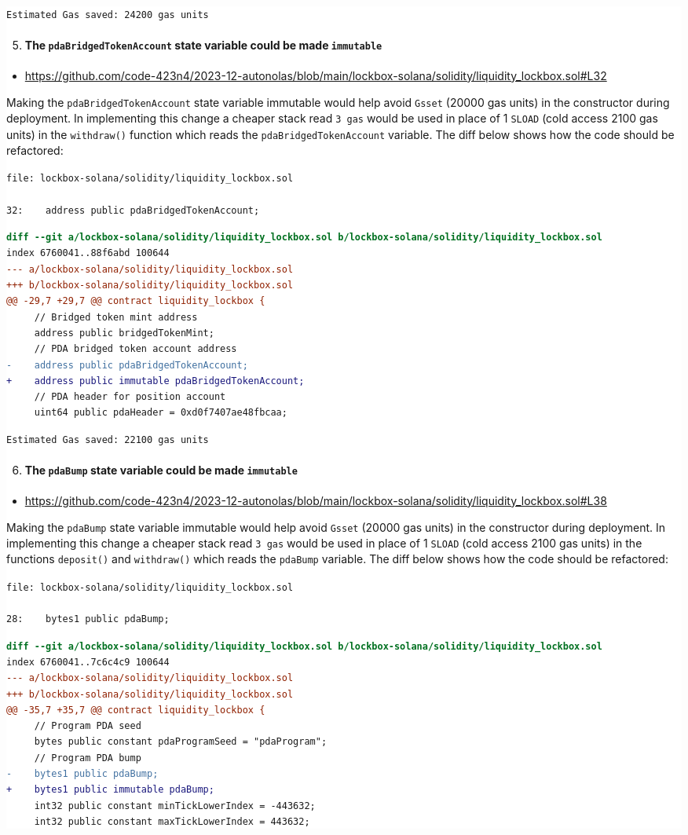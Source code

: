 ```
Estimated Gas saved: 24200 gas units
```


5. #### The `pdaBridgedTokenAccount` state variable could be made `immutable`
- https://github.com/code-423n4/2023-12-autonolas/blob/main/lockbox-solana/solidity/liquidity_lockbox.sol#L32

Making the `pdaBridgedTokenAccount` state variable immutable would help avoid `Gsset` (20000 gas units) in the constructor during deployment. In implementing this change a cheaper stack read `3 gas` would be used in place of 1 `SLOAD` (cold access 2100 gas units) in the `withdraw()` function which reads the `pdaBridgedTokenAccount` variable. The diff below shows how the code should be refactored:

```solidity
file: lockbox-solana/solidity/liquidity_lockbox.sol

32:    address public pdaBridgedTokenAccount;
```

```diff
diff --git a/lockbox-solana/solidity/liquidity_lockbox.sol b/lockbox-solana/solidity/liquidity_lockbox.sol
index 6760041..88f6abd 100644
--- a/lockbox-solana/solidity/liquidity_lockbox.sol
+++ b/lockbox-solana/solidity/liquidity_lockbox.sol
@@ -29,7 +29,7 @@ contract liquidity_lockbox {
     // Bridged token mint address
     address public bridgedTokenMint;
     // PDA bridged token account address
-    address public pdaBridgedTokenAccount;
+    address public immutable pdaBridgedTokenAccount;
     // PDA header for position account
     uint64 public pdaHeader = 0xd0f7407ae48fbcaa;
```
```
Estimated Gas saved: 22100 gas units
```


6. #### The `pdaBump` state variable could be made `immutable`
- https://github.com/code-423n4/2023-12-autonolas/blob/main/lockbox-solana/solidity/liquidity_lockbox.sol#L38

Making the `pdaBump` state variable immutable would help avoid `Gsset` (20000 gas units) in the constructor during deployment. In implementing this change a cheaper stack read `3 gas` would be used in place of 1 `SLOAD` (cold access 2100 gas units) in the functions `deposit()` and  `withdraw()` which reads the `pdaBump` variable. The diff below shows how the code should be refactored:

```solidity
file: lockbox-solana/solidity/liquidity_lockbox.sol

28:    bytes1 public pdaBump;
```

```diff
diff --git a/lockbox-solana/solidity/liquidity_lockbox.sol b/lockbox-solana/solidity/liquidity_lockbox.sol
index 6760041..7c6c4c9 100644
--- a/lockbox-solana/solidity/liquidity_lockbox.sol
+++ b/lockbox-solana/solidity/liquidity_lockbox.sol
@@ -35,7 +35,7 @@ contract liquidity_lockbox {
     // Program PDA seed
     bytes public constant pdaProgramSeed = "pdaProgram";
     // Program PDA bump
-    bytes1 public pdaBump;
+    bytes1 public immutable pdaBump;
     int32 public constant minTickLowerIndex = -443632;
     int32 public constant maxTickLowerIndex = 443632;
```
```
```
